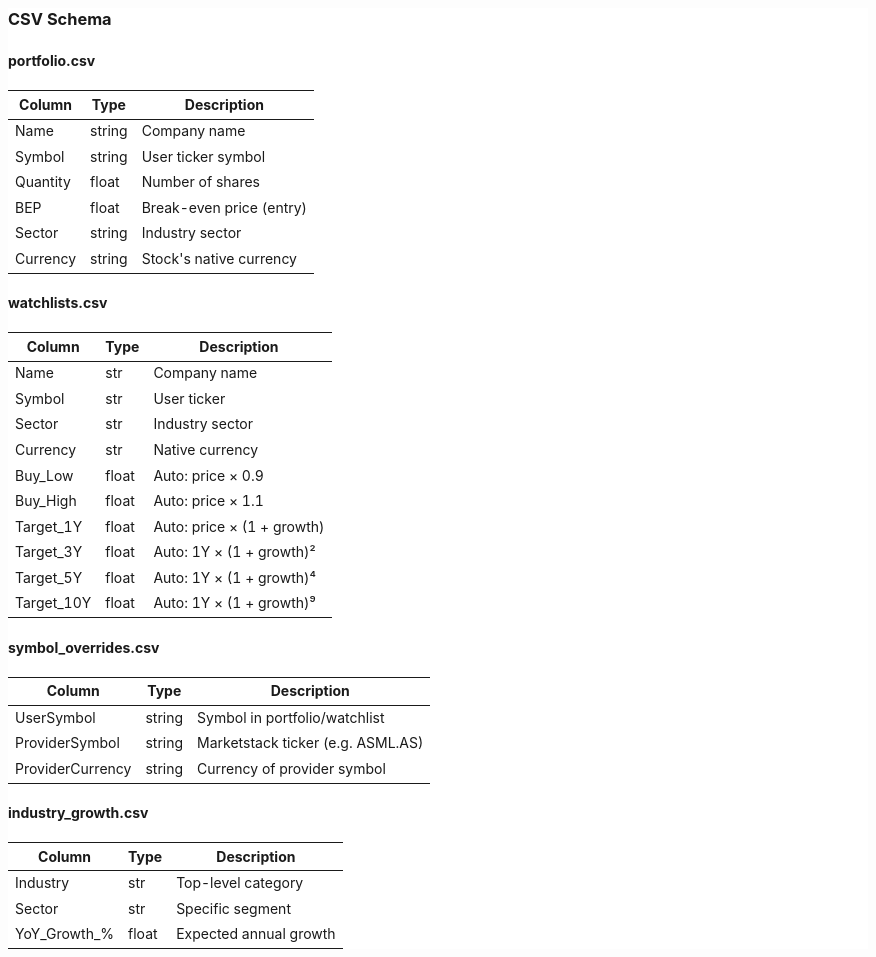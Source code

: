 ### CSV Schema

#### portfolio.csv
| Column   | Type   | Description                    |
|----------|--------|--------------------------------|
| Name     | string | Company name                   |
| Symbol   | string | User ticker symbol             |
| Quantity | float  | Number of shares               |
| BEP      | float  | Break-even price (entry)       |
| Sector   | string | Industry sector                |
| Currency | string | Stock's native currency        |

#### watchlists.csv
| Column     | Type  | Description                      |
|------------|-------|----------------------------------|
| Name       | str   | Company name                     |
| Symbol     | str   | User ticker                      |
| Sector     | str   | Industry sector                  |
| Currency   | str   | Native currency                  |
| Buy_Low    | float | Auto: price × 0.9                |
| Buy_High   | float | Auto: price × 1.1                |
| Target_1Y  | float | Auto: price × (1 + growth)       |
| Target_3Y  | float | Auto: 1Y × (1 + growth)²         |
| Target_5Y  | float | Auto: 1Y × (1 + growth)⁴         |
| Target_10Y | float | Auto: 1Y × (1 + growth)⁹         |

#### symbol_overrides.csv
| Column            | Type   | Description                     |
|-------------------|--------|---------------------------------|
| UserSymbol        | string | Symbol in portfolio/watchlist   |
| ProviderSymbol    | string | Marketstack ticker (e.g. ASML.AS)|
| ProviderCurrency  | string | Currency of provider symbol     |

#### industry_growth.csv
| Column        | Type  | Description               |
|---------------|-------|---------------------------|
| Industry      | str   | Top-level category        |
| Sector        | str   | Specific segment          |
| YoY_Growth_%  | float | Expected annual growth    |
